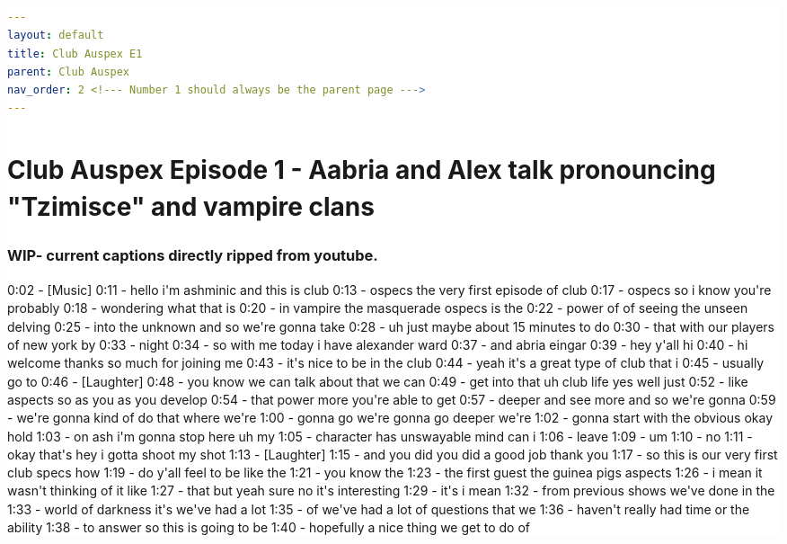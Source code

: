 ```yaml
---
layout: default
title: Club Auspex E1
parent: Club Auspex
nav_order: 2 <!--- Number 1 should always be the parent page --->
---
```


# Club Auspex Episode 1 - Aabria and Alex talk pronouncing "Tzimisce" and vampire clans 

### WIP- current captions directly ripped from youtube.

0:02 - [Music]
0:11 - hello i'm ashminic and this is club
0:13 - ospecs the very first episode of club
0:17 - ospecs so i know you're probably
0:18 - wondering what that is
0:20 - in vampire the masquerade ospecs is the
0:22 - power of of seeing the unseen delving
0:25 - into the unknown and so we're gonna take
0:28 - uh just maybe about 15 minutes to do
0:30 - that with our players of new york by
0:33 - night
0:34 - so with me today i have alexander ward
0:37 - and abria eingar
0:39 - hey y'all hi
0:40 - hi welcome thanks so much for joining me
0:43 - it's nice to be in the club
0:44 - yeah it's a great type of club that i
0:45 - usually go to
0:46 - [Laughter]
0:48 - you know we can talk about that we can
0:49 - get into that uh club life yes well just
0:52 - like aspects so as you as you develop
0:54 - that power more you're able to get
0:57 - deeper and see more and so we're gonna
0:59 - we're gonna kind of do that where we're
1:00 - gonna go we're gonna go deeper we're
1:02 - gonna start with the obvious okay hold
1:03 - on ash i'm gonna stop here uh my
1:05 - character has unswayable mind can i
1:06 - leave
1:09 - um
1:10 - no
1:11 - okay that's hey i gotta shoot my shot
1:13 - [Laughter]
1:15 - and you did you did a good job thank you
1:17 - so this is our very first club specs how
1:19 - do y'all feel to be like the
1:21 - you know the
1:23 - the first guest the guinea pigs aspects
1:26 - i mean it wasn't thinking of it like
1:27 - that but yeah sure no it's interesting
1:29 - it's i mean
1:32 - from previous shows we've done in the
1:33 - world of darkness it's we've had a lot
1:35 - of we've had a lot of questions that we
1:36 - haven't really had time or the ability
1:38 - to answer so this is going to be
1:40 - hopefully a nice thing we get to do of